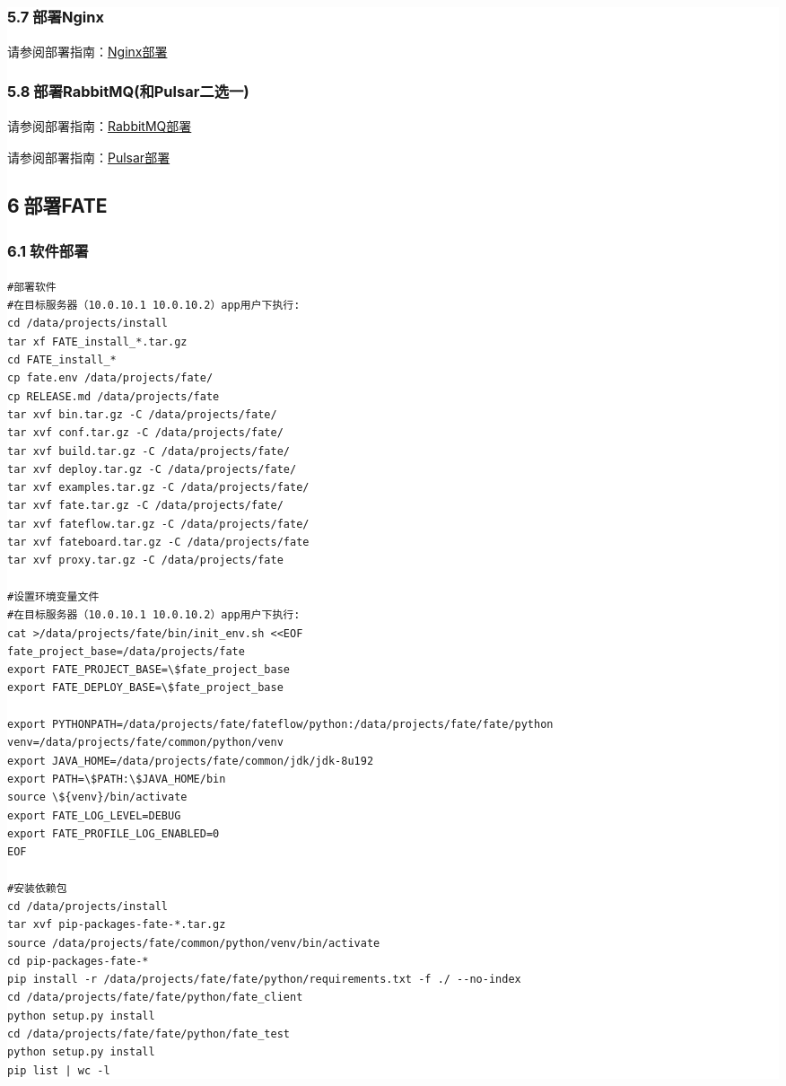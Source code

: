 ### 5.7 部署Nginx

请参阅部署指南：[Nginx部署](common/nginx_deployment_guide.zh.md)

### 5.8 部署RabbitMQ(和Pulsar二选一)

请参阅部署指南：[RabbitMQ部署](common/rabbitmq_deployment_guide.zh.md)

请参阅部署指南：[Pulsar部署](common/pulsar_deployment_guide.zh.md)

## 6 部署FATE

### 6.1 软件部署

```
#部署软件
#在目标服务器（10.0.10.1 10.0.10.2）app用户下执行:
cd /data/projects/install
tar xf FATE_install_*.tar.gz
cd FATE_install_*
cp fate.env /data/projects/fate/
cp RELEASE.md /data/projects/fate
tar xvf bin.tar.gz -C /data/projects/fate/
tar xvf conf.tar.gz -C /data/projects/fate/
tar xvf build.tar.gz -C /data/projects/fate/
tar xvf deploy.tar.gz -C /data/projects/fate/
tar xvf examples.tar.gz -C /data/projects/fate/
tar xvf fate.tar.gz -C /data/projects/fate/
tar xvf fateflow.tar.gz -C /data/projects/fate/
tar xvf fateboard.tar.gz -C /data/projects/fate
tar xvf proxy.tar.gz -C /data/projects/fate

#设置环境变量文件
#在目标服务器（10.0.10.1 10.0.10.2）app用户下执行:
cat >/data/projects/fate/bin/init_env.sh <<EOF
fate_project_base=/data/projects/fate
export FATE_PROJECT_BASE=\$fate_project_base
export FATE_DEPLOY_BASE=\$fate_project_base

export PYTHONPATH=/data/projects/fate/fateflow/python:/data/projects/fate/fate/python
venv=/data/projects/fate/common/python/venv
export JAVA_HOME=/data/projects/fate/common/jdk/jdk-8u192
export PATH=\$PATH:\$JAVA_HOME/bin
source \${venv}/bin/activate
export FATE_LOG_LEVEL=DEBUG
export FATE_PROFILE_LOG_ENABLED=0
EOF

#安装依赖包
cd /data/projects/install
tar xvf pip-packages-fate-*.tar.gz
source /data/projects/fate/common/python/venv/bin/activate
cd pip-packages-fate-*
pip install -r /data/projects/fate/fate/python/requirements.txt -f ./ --no-index
cd /data/projects/fate/fate/python/fate_client
python setup.py install
cd /data/projects/fate/fate/python/fate_test
python setup.py install
pip list | wc -l
```
